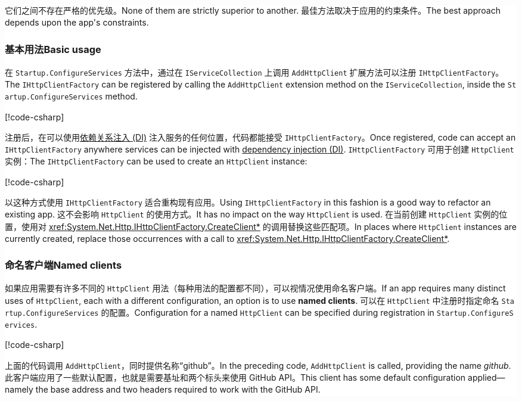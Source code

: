 <span data-ttu-id="84c3e-368">它们之间不存在严格的优先级。</span><span class="sxs-lookup"><span data-stu-id="84c3e-368">None of them are strictly superior to another.</span></span> <span data-ttu-id="84c3e-369">最佳方法取决于应用的约束条件。</span><span class="sxs-lookup"><span data-stu-id="84c3e-369">The best approach depends upon the app's constraints.</span></span>

### <a name="basic-usage"></a><span data-ttu-id="84c3e-370">基本用法</span><span class="sxs-lookup"><span data-stu-id="84c3e-370">Basic usage</span></span>

<span data-ttu-id="84c3e-371">在 `Startup.ConfigureServices` 方法中，通过在 `IServiceCollection` 上调用 `AddHttpClient` 扩展方法可以注册 `IHttpClientFactory`。</span><span class="sxs-lookup"><span data-stu-id="84c3e-371">The `IHttpClientFactory` can be registered by calling the `AddHttpClient` extension method on the `IServiceCollection`, inside the `Startup.ConfigureServices` method.</span></span>

[!code-csharp[](http-requests/samples/2.x/HttpClientFactorySample/Startup.cs?name=snippet1)]

<span data-ttu-id="84c3e-372">注册后，在可以使用[依赖关系注入 (DI)](xref:fundamentals/dependency-injection) 注入服务的任何位置，代码都能接受 `IHttpClientFactory`。</span><span class="sxs-lookup"><span data-stu-id="84c3e-372">Once registered, code can accept an `IHttpClientFactory` anywhere services can be injected with [dependency injection (DI)](xref:fundamentals/dependency-injection).</span></span> <span data-ttu-id="84c3e-373">`IHttpClientFactory` 可用于创建 `HttpClient` 实例：</span><span class="sxs-lookup"><span data-stu-id="84c3e-373">The `IHttpClientFactory` can be used to create an `HttpClient` instance:</span></span>

[!code-csharp[](http-requests/samples/2.x/HttpClientFactorySample/Pages/BasicUsage.cshtml.cs?name=snippet1&highlight=9-12,21)]

<span data-ttu-id="84c3e-374">以这种方式使用 `IHttpClientFactory` 适合重构现有应用。</span><span class="sxs-lookup"><span data-stu-id="84c3e-374">Using `IHttpClientFactory` in this fashion is a good way to refactor an existing app.</span></span> <span data-ttu-id="84c3e-375">这不会影响 `HttpClient` 的使用方式。</span><span class="sxs-lookup"><span data-stu-id="84c3e-375">It has no impact on the way `HttpClient` is used.</span></span> <span data-ttu-id="84c3e-376">在当前创建 `HttpClient` 实例的位置，使用对 <xref:System.Net.Http.IHttpClientFactory.CreateClient*> 的调用替换这些匹配项。</span><span class="sxs-lookup"><span data-stu-id="84c3e-376">In places where `HttpClient` instances are currently created, replace those occurrences with a call to <xref:System.Net.Http.IHttpClientFactory.CreateClient*>.</span></span>

### <a name="named-clients"></a><span data-ttu-id="84c3e-377">命名客户端</span><span class="sxs-lookup"><span data-stu-id="84c3e-377">Named clients</span></span>

<span data-ttu-id="84c3e-378">如果应用需要有许多不同的 `HttpClient` 用法（每种用法的配置都不同），可以视情况使用命名客户端。</span><span class="sxs-lookup"><span data-stu-id="84c3e-378">If an app requires many distinct uses of `HttpClient`, each with a different configuration, an option is to use **named clients**.</span></span> <span data-ttu-id="84c3e-379">可以在 `HttpClient` 中注册时指定命名 `Startup.ConfigureServices` 的配置。</span><span class="sxs-lookup"><span data-stu-id="84c3e-379">Configuration for a named `HttpClient` can be specified during registration in `Startup.ConfigureServices`.</span></span>

[!code-csharp[](http-requests/samples/2.x/HttpClientFactorySample/Startup.cs?name=snippet2)]

<span data-ttu-id="84c3e-380">上面的代码调用 `AddHttpClient`，同时提供名称“github”。</span><span class="sxs-lookup"><span data-stu-id="84c3e-380">In the preceding code, `AddHttpClient` is called, providing the name *github*.</span></span> <span data-ttu-id="84c3e-381">此客户端应用了一些默认配置，也就是需要基址和两个标头来使用 GitHub API。</span><span class="sxs-lookup"><span data-stu-id="84c3e-381">This client has some default configuration applied&mdash;namely the base address and two headers required to work with the GitHub API.</span></span>
